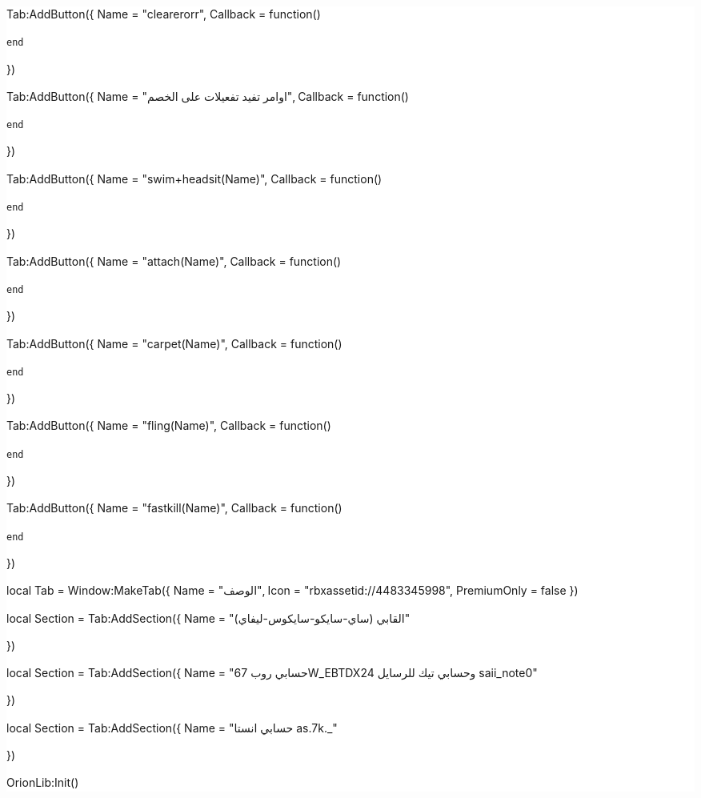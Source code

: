 
Tab:AddButton({
	Name = "clearerorr",
	Callback = function()

  	end    
})


Tab:AddButton({
	Name = "اوامر تفيد تفعيلات على الخصم",
	Callback = function()

  	end    
})

Tab:AddButton({
	Name = "swim+headsit(Name)",
	Callback = function()

  	end    
})

Tab:AddButton({
	Name = "attach(Name)",
	Callback = function()

  	end    
})

Tab:AddButton({
	Name = "carpet(Name)",
	Callback = function()

  	end    
})

Tab:AddButton({
	Name = "fling(Name)",
	Callback = function()

  	end    
})

Tab:AddButton({
	Name = "fastkill(Name)",
	Callback = function()

  	end    
})

local Tab = Window:MakeTab({
	Name = "الوصف",
	Icon = "rbxassetid://4483345998",
	PremiumOnly = false
})

local Section = Tab:AddSection({
	Name = "القابي (ساي-سايكو-سايكوس-ليفاي)" 
	
}) 

local Section = Tab:AddSection({
	Name = "حسابي روب 67W_EBTDX24 وحسابي تيك للرسايل saii_note0" 

}) 

local Section = Tab:AddSection({
	Name = "حسابي انستا as.7k._" 

}) 

OrionLib:Init()
